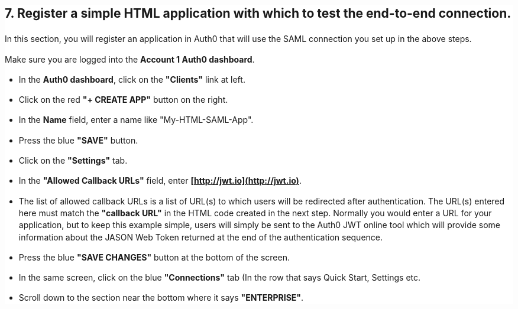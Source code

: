 ## 7. Register a simple HTML application with which to test the end-to-end connection.

In this section, you will register an application in Auth0 that will use the SAML connection you set up in the above steps.

Make sure you are logged into the **Account 1 Auth0 dashboard**.

* In the **Auth0 dashboard**, click on the **"Clients"** link at left.

* Click on the red **"+ CREATE APP"** button on the right.

* In the **Name** field, enter a name like "My-HTML-SAML-App".

* Press the blue **"SAVE"** button.

* Click on the **"Settings"** tab.

* In the **"Allowed Callback URLs"** field, enter **[http://jwt.io](http://jwt.io)**.

* The list of allowed callback URLs is a list of URL(s) to which users will be redirected after authentication.  The URL(s) entered here must match the **"callback URL"** in the HTML code created in the next step.  Normally you would enter a URL for your application, but to keep this example simple, users will simply be sent to the Auth0 JWT online tool which will provide some information about the JASON Web Token returned at the end of the authentication sequence.

* Press the blue **"SAVE CHANGES"** button at the bottom of the screen.

* In the same screen, click on the blue **"Connections"** tab (In the row that says Quick Start, Settings etc.

* Scroll down to the section near the bottom where it says **"ENTERPRISE"**.
